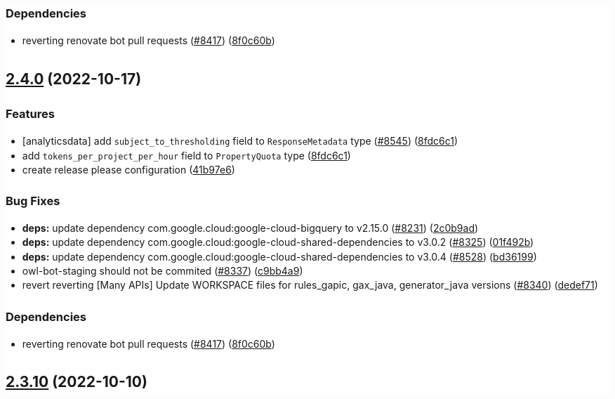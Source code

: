 

### Dependencies

* reverting renovate bot pull requests ([#8417](https://github.com/googleapis/google-cloud-java/issues/8417)) ([8f0c60b](https://github.com/googleapis/google-cloud-java/commit/8f0c60bde446acccc665eb7894723632eefc3503))

## [2.4.0](https://github.com/googleapis/google-cloud-java/compare/google-cloud-contact-center-insights-v2.3.10...google-cloud-contact-center-insights-v2.4.0) (2022-10-17)


### Features

* [analyticsdata] add `subject_to_thresholding` field to `ResponseMetadata` type ([#8545](https://github.com/googleapis/google-cloud-java/issues/8545)) ([8fdc6c1](https://github.com/googleapis/google-cloud-java/commit/8fdc6c1f10f88f30f4d1407579d645f75366b4cf))
* add `tokens_per_project_per_hour` field to `PropertyQuota` type ([8fdc6c1](https://github.com/googleapis/google-cloud-java/commit/8fdc6c1f10f88f30f4d1407579d645f75366b4cf))
* create release please configuration ([41b97e6](https://github.com/googleapis/google-cloud-java/commit/41b97e6d0d38a54fbabf51a3069bf1473c48f730))


### Bug Fixes

* **deps:** update dependency com.google.cloud:google-cloud-bigquery to v2.15.0 ([#8231](https://github.com/googleapis/google-cloud-java/issues/8231)) ([2c0b9ad](https://github.com/googleapis/google-cloud-java/commit/2c0b9ad05b4ff658ac7a08bde6637653825d2802))
* **deps:** update dependency com.google.cloud:google-cloud-shared-dependencies to v3.0.2 ([#8325](https://github.com/googleapis/google-cloud-java/issues/8325)) ([01f492b](https://github.com/googleapis/google-cloud-java/commit/01f492be424acdb90edb23ba66656aeff7cf39eb))
* **deps:** update dependency com.google.cloud:google-cloud-shared-dependencies to v3.0.4 ([#8528](https://github.com/googleapis/google-cloud-java/issues/8528)) ([bd36199](https://github.com/googleapis/google-cloud-java/commit/bd361998ac4eb7c78eef3b3eac39aef31a0cf44e))
* owl-bot-staging should not be commited ([#8337](https://github.com/googleapis/google-cloud-java/issues/8337)) ([c9bb4a9](https://github.com/googleapis/google-cloud-java/commit/c9bb4a97aa19032b78c86c951fe9920f24ac4eec))
* revert reverting [Many APIs] Update WORKSPACE files for rules_gapic, gax_java, generator_java versions ([#8340](https://github.com/googleapis/google-cloud-java/issues/8340)) ([dedef71](https://github.com/googleapis/google-cloud-java/commit/dedef71f600e85b1c38e7110f5ffd44bf2ba32b4))


### Dependencies

* reverting renovate bot pull requests ([#8417](https://github.com/googleapis/google-cloud-java/issues/8417)) ([8f0c60b](https://github.com/googleapis/google-cloud-java/commit/8f0c60bde446acccc665eb7894723632eefc3503))

## [2.3.10](https://github.com/googleapis/java-contact-center-insights/compare/v2.3.9...v2.3.10) (2022-10-10)

